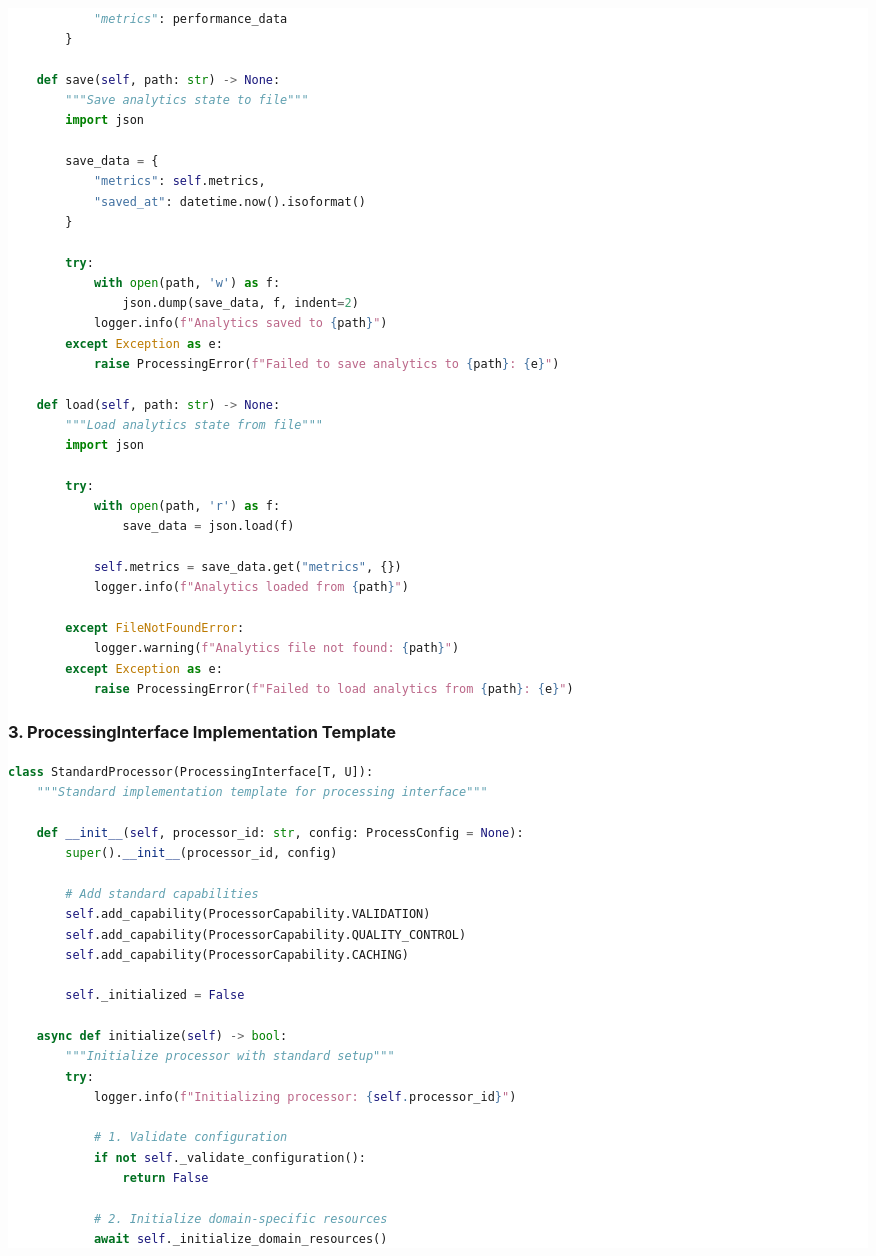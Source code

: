```python
            "metrics": performance_data
        }
    
    def save(self, path: str) -> None:
        """Save analytics state to file"""
        import json
        
        save_data = {
            "metrics": self.metrics,
            "saved_at": datetime.now().isoformat()
        }
        
        try:
            with open(path, 'w') as f:
                json.dump(save_data, f, indent=2)
            logger.info(f"Analytics saved to {path}")
        except Exception as e:
            raise ProcessingError(f"Failed to save analytics to {path}: {e}")
    
    def load(self, path: str) -> None:
        """Load analytics state from file"""
        import json
        
        try:
            with open(path, 'r') as f:
                save_data = json.load(f)
            
            self.metrics = save_data.get("metrics", {})
            logger.info(f"Analytics loaded from {path}")
            
        except FileNotFoundError:
            logger.warning(f"Analytics file not found: {path}")
        except Exception as e:
            raise ProcessingError(f"Failed to load analytics from {path}: {e}")
```

### 3. ProcessingInterface Implementation Template

```python
class StandardProcessor(ProcessingInterface[T, U]):
    """Standard implementation template for processing interface"""
    
    def __init__(self, processor_id: str, config: ProcessConfig = None):
        super().__init__(processor_id, config)
        
        # Add standard capabilities
        self.add_capability(ProcessorCapability.VALIDATION)
        self.add_capability(ProcessorCapability.QUALITY_CONTROL)
        self.add_capability(ProcessorCapability.CACHING)
        
        self._initialized = False
    
    async def initialize(self) -> bool:
        """Initialize processor with standard setup"""
        try:
            logger.info(f"Initializing processor: {self.processor_id}")
            
            # 1. Validate configuration
            if not self._validate_configuration():
                return False
            
            # 2. Initialize domain-specific resources
            await self._initialize_domain_resources()
```